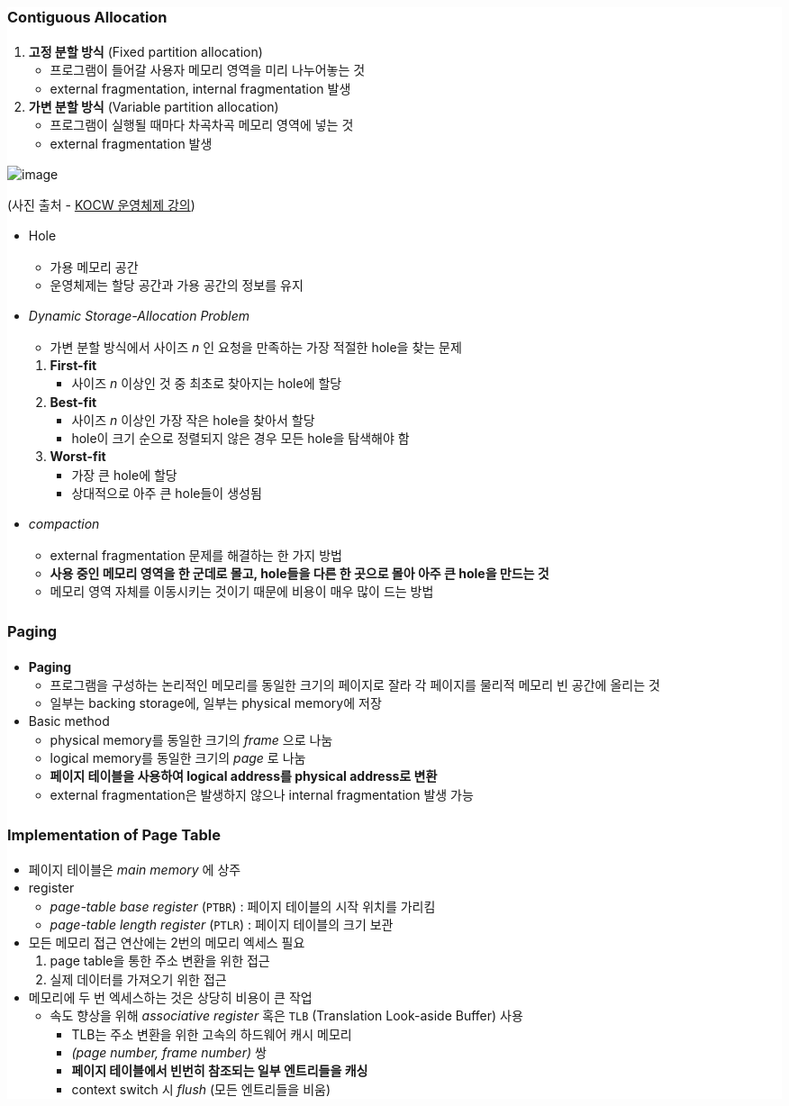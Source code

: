 ### Contiguous Allocation
1. **고정 분할 방식** (Fixed partition allocation)
    - 프로그램이 들어갈 사용자 메모리 영역을 미리 나누어놓는 것
    - external fragmentation, internal fragmentation 발생
2. **가변 분할 방식** (Variable partition allocation)
    - 프로그램이 실행될 때마다 차곡차곡 메모리 영역에 넣는 것
    - external fragmentation 발생

![image](https://user-images.githubusercontent.com/46131688/114150668-485a1600-9957-11eb-89a1-0980bf8c3381.png)

(사진 출처 - [KOCW 운영체제 강의](http://www.kocw.net/home/search/kemView.do?kemId=1046323))

- Hole
    - 가용 메모리 공간
    - 운영체제는 할당 공간과 가용 공간의 정보를 유지
- *Dynamic Storage-Allocation Problem*
    - 가변 분할 방식에서 사이즈 *n* 인 요청을 만족하는 가장 적절한 hole을 찾는 문제

    1. **First-fit**
        - 사이즈 *n* 이상인 것 중 최초로 찾아지는 hole에 할당
    2. **Best-fit**
        - 사이즈 *n* 이상인 가장 작은 hole을 찾아서 할당
        - hole이 크기 순으로 정렬되지 않은 경우 모든 hole을 탐색해야 함
    3. **Worst-fit**
        - 가장 큰 hole에 할당
        - 상대적으로 아주 큰 hole들이 생성됨
- *compaction*
    - external fragmentation 문제를 해결하는 한 가지 방법
    - **사용 중인 메모리 영역을 한 군데로 몰고, hole들을 다른 한 곳으로 몰아 아주 큰 hole을 만드는 것**
    - 메모리 영역 자체를 이동시키는 것이기 때문에 비용이 매우 많이 드는 방법

### Paging
- **Paging**
    - 프로그램을 구성하는 논리적인 메모리를 동일한 크기의 페이지로 잘라 각 페이지를 물리적 메모리 빈 공간에 올리는 것
    - 일부는 backing storage에, 일부는 physical memory에 저장
- Basic method
    - physical memory를 동일한 크기의 *frame* 으로 나눔
    - logical memory를 동일한 크기의 *page* 로 나눔
    - **페이지 테이블을 사용하여 logical address를 physical address로 변환**
    - external fragmentation은 발생하지 않으나 internal fragmentation 발생 가능

### Implementation of Page Table
- 페이지 테이블은 *main memory* 에 상주
- register
    - *page-table base register* (`PTBR`) : 페이지 테이블의 시작 위치를 가리킴
    - *page-table length register* (`PTLR`) : 페이지 테이블의 크기 보관
- 모든 메모리 접근 연산에는 2번의 메모리 엑세스 필요
    1. page table을 통한 주소 변환을 위한 접근
    2. 실제 데이터를 가져오기 위한 접근
- 메모리에 두 번 엑세스하는 것은 상당히 비용이 큰 작업
    - 속도 향상을 위해 *associative register* 혹은 `TLB` (Translation Look-aside Buffer) 사용
        - TLB는 주소 변환을 위한 고속의 하드웨어 캐시 메모리
        - *(page number, frame number)* 쌍
        - **페이지 테이블에서 빈번히 참조되는 일부 엔트리들을 캐싱**
        - context switch 시 *flush* (모든 엔트리들을 비움)
